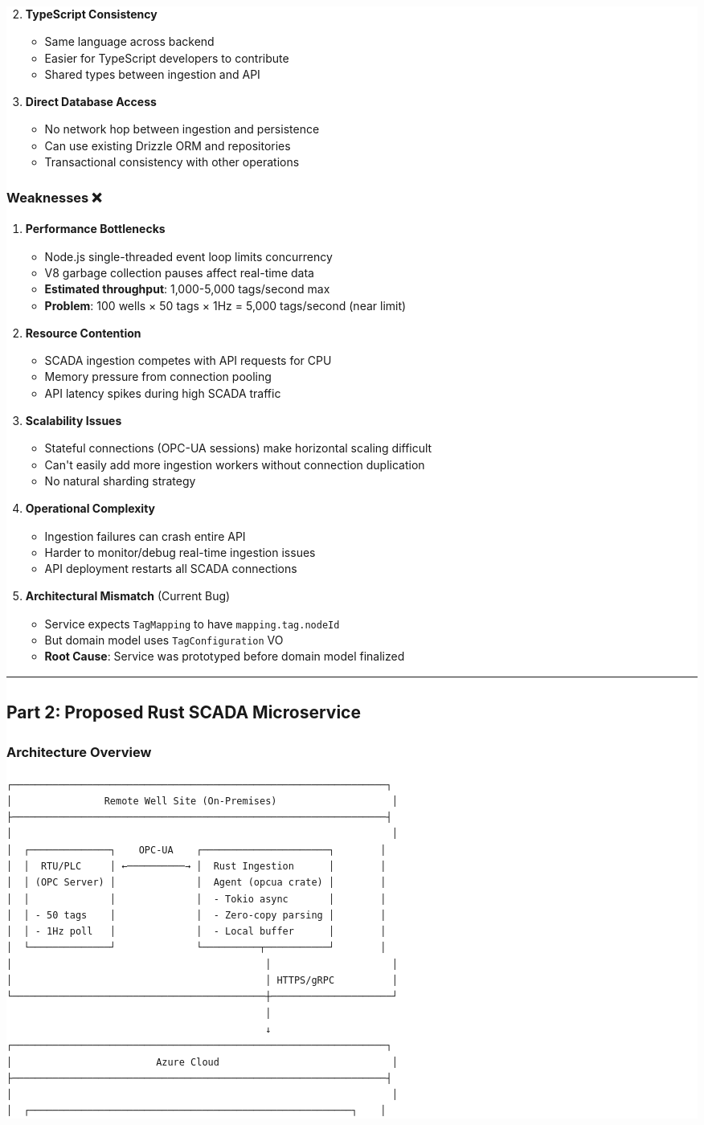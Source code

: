 2. **TypeScript Consistency**
   - Same language across backend
   - Easier for TypeScript developers to contribute
   - Shared types between ingestion and API

3. **Direct Database Access**
   - No network hop between ingestion and persistence
   - Can use existing Drizzle ORM and repositories
   - Transactional consistency with other operations

### Weaknesses ❌

1. **Performance Bottlenecks**
   - Node.js single-threaded event loop limits concurrency
   - V8 garbage collection pauses affect real-time data
   - **Estimated throughput**: 1,000-5,000 tags/second max
   - **Problem**: 100 wells × 50 tags × 1Hz = 5,000 tags/second (near limit)

2. **Resource Contention**
   - SCADA ingestion competes with API requests for CPU
   - Memory pressure from connection pooling
   - API latency spikes during high SCADA traffic

3. **Scalability Issues**
   - Stateful connections (OPC-UA sessions) make horizontal scaling difficult
   - Can't easily add more ingestion workers without connection duplication
   - No natural sharding strategy

4. **Operational Complexity**
   - Ingestion failures can crash entire API
   - Harder to monitor/debug real-time ingestion issues
   - API deployment restarts all SCADA connections

5. **Architectural Mismatch** (Current Bug)
   - Service expects `TagMapping` to have `mapping.tag.nodeId`
   - But domain model uses `TagConfiguration` VO
   - **Root Cause**: Service was prototyped before domain model finalized

---

## Part 2: Proposed Rust SCADA Microservice

### Architecture Overview

```
┌─────────────────────────────────────────────────────────────────┐
│                Remote Well Site (On-Premises)                    │
├─────────────────────────────────────────────────────────────────┤
│                                                                  │
│  ┌──────────────┐    OPC-UA    ┌──────────────────────┐        │
│  │  RTU/PLC     │ ←──────────→ │  Rust Ingestion      │        │
│  │ (OPC Server) │              │  Agent (opcua crate) │        │
│  │              │              │  - Tokio async       │        │
│  │ - 50 tags    │              │  - Zero-copy parsing │        │
│  │ - 1Hz poll   │              │  - Local buffer      │        │
│  └──────────────┘              └──────────┬───────────┘        │
│                                            │                     │
│                                            │ HTTPS/gRPC          │
└────────────────────────────────────────────┼─────────────────────┘
                                             │
                                             ↓
┌─────────────────────────────────────────────────────────────────┐
│                         Azure Cloud                              │
├─────────────────────────────────────────────────────────────────┤
│                                                                  │
│  ┌────────────────────────────────────────────────────────┐    │
```